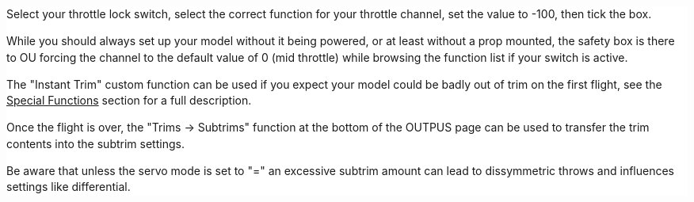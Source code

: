 Select your throttle lock switch, select the correct function for your throttle channel, set the value to -100, then tick the box. 

While you should always set up your model without it being powered, or at least without a prop mounted, the safety box is there to OU forcing the channel to the default value of 0 (mid throttle) while browsing the function list if your switch is active.

The "Instant Trim" custom function can be used if you expect your model could be badly out of trim on the first flight, see the [Special Functions](special_functions.md) section for a full description.

Once the flight is over, the "Trims -> Subtrims" function at the bottom of the OUTPUS page can be used to transfer the trim contents into the subtrim settings. 

Be aware that unless the servo mode is set to "=" an excessive subtrim amount can lead to dissymmetric throws and influences settings like differential.


